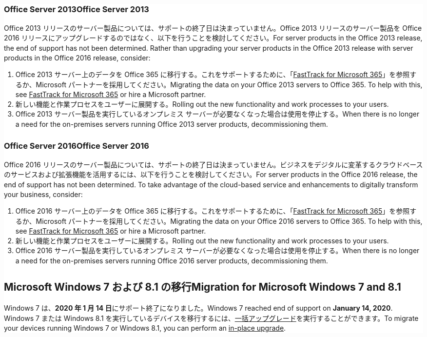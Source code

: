### <a name="office-server-2013"></a><span data-ttu-id="51e81-185">Office Server 2013</span><span class="sxs-lookup"><span data-stu-id="51e81-185">Office Server 2013</span></span>

<span data-ttu-id="51e81-p117">Office 2013 リリースのサーバー製品については、サポートの終了日は決まっていません。Office 2013 リリースのサーバー製品を Office 2016 リリースにアップグレードするのではなく、以下を行うことを検討してください。</span><span class="sxs-lookup"><span data-stu-id="51e81-p117">For server products in the Office 2013 release, the end of support has not been determined. Rather than upgrading your server products in the Office 2013 release with server products in the Office 2016 release, consider:</span></span>

1. <span data-ttu-id="51e81-p118">Office 2013 サーバー上のデータを Office 365 に移行する。これをサポートするために、「[FastTrack for Microsoft 365](https://fasttrack.microsoft.com/microsoft365)」を参照するか、Microsoft パートナーを採用してください。</span><span class="sxs-lookup"><span data-stu-id="51e81-p118">Migrating the data on your Office 2013 servers to Office 365. To help with this, see [FastTrack for Microsoft 365](https://fasttrack.microsoft.com/microsoft365) or hire a Microsoft partner.</span></span>
2. <span data-ttu-id="51e81-190">新しい機能と作業プロセスをユーザーに展開する。</span><span class="sxs-lookup"><span data-stu-id="51e81-190">Rolling out the new functionality and work processes to your users.</span></span>
3. <span data-ttu-id="51e81-191">Office 2013 サーバー製品を実行しているオンプレミス サーバーが必要なくなった場合は使用を停止する。</span><span class="sxs-lookup"><span data-stu-id="51e81-191">When there is no longer a need for the on-premises servers running Office 2013 server products, decommissioning them.</span></span>

### <a name="office-server-2016"></a><span data-ttu-id="51e81-192">Office Server 2016</span><span class="sxs-lookup"><span data-stu-id="51e81-192">Office Server 2016</span></span>

<span data-ttu-id="51e81-p119">Office 2016 リリースのサーバー製品については、サポートの終了日は決まっていません。ビジネスをデジタルに変革するクラウドベースのサービスおよび拡張機能を活用するには、以下を行うことを検討してください。</span><span class="sxs-lookup"><span data-stu-id="51e81-p119">For server products in the Office 2016 release, the end of support has not been determined. To take advantage of the cloud-based service and enhancements to digitally transform your business, consider:</span></span>

1. <span data-ttu-id="51e81-p120">Office 2016 サーバー上のデータを Office 365 に移行する。これをサポートするために、「[FastTrack for Microsoft 365](https://fasttrack.microsoft.com/microsoft365)」を参照するか、Microsoft パートナーを採用してください。</span><span class="sxs-lookup"><span data-stu-id="51e81-p120">Migrating the data on your Office 2016 servers to Office 365. To help with this, see [FastTrack for Microsoft 365](https://fasttrack.microsoft.com/microsoft365) or hire a Microsoft partner.</span></span>
2. <span data-ttu-id="51e81-197">新しい機能と作業プロセスをユーザーに展開する。</span><span class="sxs-lookup"><span data-stu-id="51e81-197">Rolling out the new functionality and work processes to your users.</span></span>
3. <span data-ttu-id="51e81-198">Office 2016 サーバー製品を実行しているオンプレミス サーバーが必要なくなった場合は使用を停止する。</span><span class="sxs-lookup"><span data-stu-id="51e81-198">When there is no longer a need for the on-premises servers running Office 2016 server products, decommissioning them.</span></span>

## <a name="migration-for-microsoft-windows-7-and-81"></a><span data-ttu-id="51e81-199">Microsoft Windows 7 および 8.1 の移行</span><span class="sxs-lookup"><span data-stu-id="51e81-199">Migration for Microsoft Windows 7 and 8.1</span></span>

<span data-ttu-id="51e81-200">Windows 7 は、**2020 年 1 月 14 日**にサポート終了になりました。</span><span class="sxs-lookup"><span data-stu-id="51e81-200">Windows 7 reached end of support on **January 14, 2020**.</span></span> <span data-ttu-id="51e81-201">Windows 7 または Windows 8.1 を実行しているデバイスを移行するには、[一括アップグレード](https://docs.microsoft.com/microsoft-365/enterprise/windows10-deploy-inplaceupgrade)を実行することができます。</span><span class="sxs-lookup"><span data-stu-id="51e81-201">To migrate your devices running Windows 7 or Windows 8.1, you can perform an [in-place upgrade](https://docs.microsoft.com/microsoft-365/enterprise/windows10-deploy-inplaceupgrade).</span></span> 
